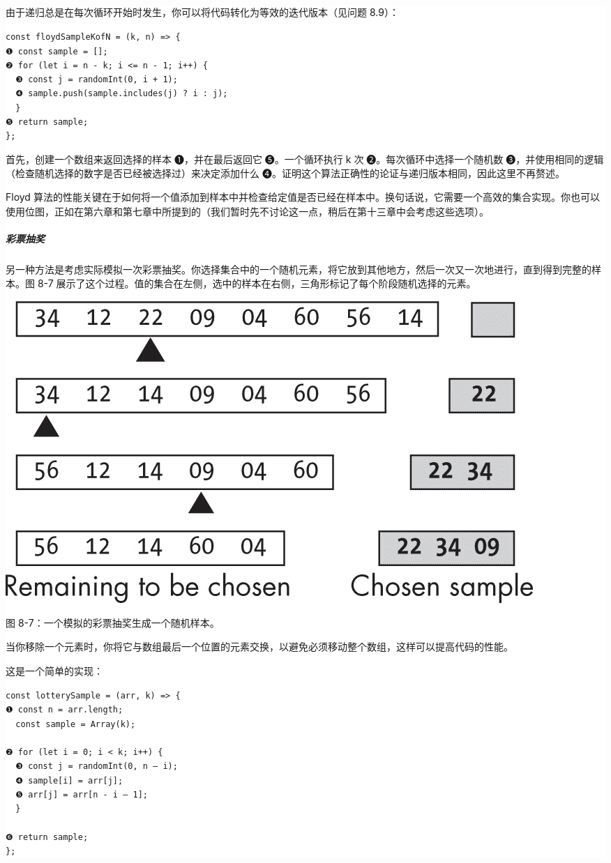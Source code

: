 由于递归总是在每次循环开始时发生，你可以将代码转化为等效的迭代版本（见问题 8.9）：

```
const floydSampleKofN = (k, n) => {
❶ const sample = [];
❷ for (let i = n - k; i <= n - 1; i++) {
  ❸ const j = randomInt(0, i + 1);
  ❹ sample.push(sample.includes(j) ? i : j);
  }
❺ return sample;
};
```

首先，创建一个数组来返回选择的样本 ❶，并在最后返回它 ❺。一个循环执行 k 次 ❷。每次循环中选择一个随机数 ❸，并使用相同的逻辑（检查随机选择的数字是否已经被选择过）来决定添加什么 ❹。证明这个算法正确性的论证与递归版本相同，因此这里不再赘述。

Floyd 算法的性能关键在于如何将一个值添加到样本中并检查给定值是否已经在样本中。换句话说，它需要一个高效的集合实现。你也可以使用位图，正如在第六章和第七章中所提到的（我们暂时先不讨论这一点，稍后在第十三章中会考虑这些选项）。

##### 彩票抽奖

另一种方法是考虑实际模拟一次彩票抽奖。你选择集合中的一个随机元素，将它放到其他地方，然后一次又一次地进行，直到得到完整的样本。图 8-7 展示了这个过程。值的集合在左侧，选中的样本在右侧，三角形标记了每个阶段随机选择的元素。

![](img/Figure8-7.jpg)

图 8-7：一个模拟的彩票抽奖生成一个随机样本。

当你移除一个元素时，你将它与数组最后一个位置的元素交换，以避免必须移动整个数组，这样可以提高代码的性能。

这是一个简单的实现：

```
const lotterySample = (arr, k) => {
❶ const n = arr.length;
  const sample = Array(k);

❷ for (let i = 0; i < k; i++) {
  ❸ const j = randomInt(0, n – i);
  ❹ sample[i] = arr[j];
  ❺ arr[j] = arr[n - i – 1];
  }

❻ return sample;
};
```
